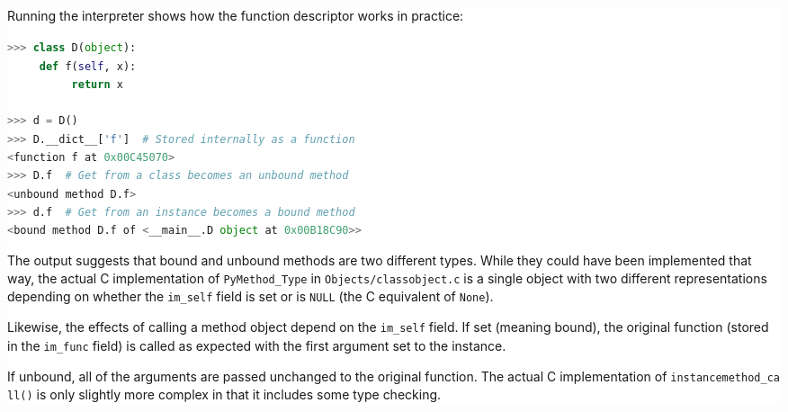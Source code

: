 Running the interpreter shows how the function descriptor works in practice:

```py
>>> class D(object):
     def f(self, x):
          return x

>>> d = D()
>>> D.__dict__['f']  # Stored internally as a function
<function f at 0x00C45070>
>>> D.f  # Get from a class becomes an unbound method
<unbound method D.f>
>>> d.f  # Get from an instance becomes a bound method
<bound method D.f of <__main__.D object at 0x00B18C90>>
```

The output suggests that bound and unbound methods are two different types.
While they could have been implemented that way, the actual C implementation of
`PyMethod_Type` in `Objects/classobject.c` is a single object with two different
representations depending on whether the `im_self` field is set or is `NULL`
(the C equivalent of `None`).

Likewise, the effects of calling a method object depend on the `im_self` field.
If set (meaning bound), the original function (stored in the `im_func` field) is
called as expected with the first argument set to the instance.

If unbound, all of the arguments are passed unchanged to the original function.
The actual C implementation of `instancemethod_call()` is only slightly more
complex in that it includes some type checking.
